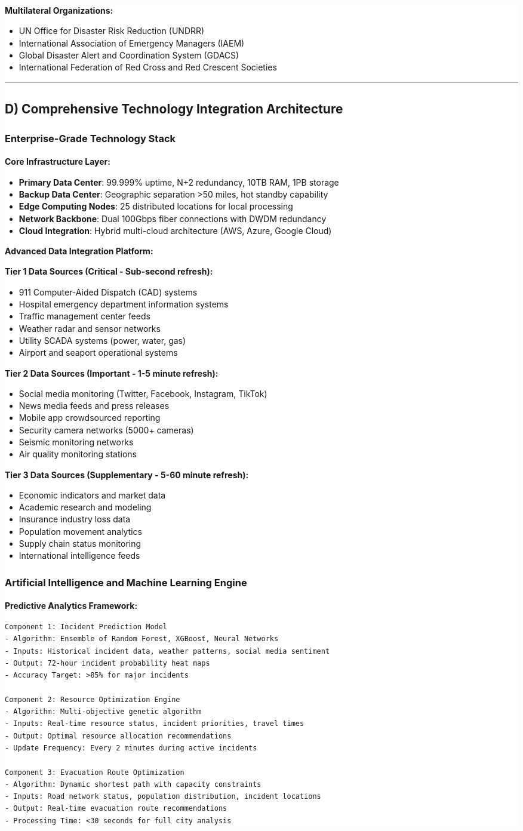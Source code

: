 **Multilateral Organizations:**
- UN Office for Disaster Risk Reduction (UNDRR)
- International Association of Emergency Managers (IAEM)
- Global Disaster Alert and Coordination System (GDACS)
- International Federation of Red Cross and Red Crescent Societies

---

## D) Comprehensive Technology Integration Architecture

### Enterprise-Grade Technology Stack

**Core Infrastructure Layer:**
- **Primary Data Center**: 99.999% uptime, N+2 redundancy, 10TB RAM, 1PB storage
- **Backup Data Center**: Geographic separation >50 miles, hot standby capability
- **Edge Computing Nodes**: 25 distributed locations for local processing
- **Network Backbone**: Dual 100Gbps fiber connections with DWDM redundancy
- **Cloud Integration**: Hybrid multi-cloud architecture (AWS, Azure, Google Cloud)

**Advanced Data Integration Platform:**

**Tier 1 Data Sources (Critical - Sub-second refresh):**
- 911 Computer-Aided Dispatch (CAD) systems
- Hospital emergency department information systems
- Traffic management center feeds
- Weather radar and sensor networks
- Utility SCADA systems (power, water, gas)
- Airport and seaport operational systems

**Tier 2 Data Sources (Important - 1-5 minute refresh):**
- Social media monitoring (Twitter, Facebook, Instagram, TikTok)
- News media feeds and press releases
- Mobile app crowdsourced reporting
- Security camera networks (5000+ cameras)
- Seismic monitoring networks
- Air quality monitoring stations

**Tier 3 Data Sources (Supplementary - 5-60 minute refresh):**
- Economic indicators and market data
- Academic research and modeling
- Insurance industry loss data
- Population movement analytics
- Supply chain status monitoring
- International intelligence feeds

### Artificial Intelligence and Machine Learning Engine

**Predictive Analytics Framework:**
```
Component 1: Incident Prediction Model
- Algorithm: Ensemble of Random Forest, XGBoost, Neural Networks
- Inputs: Historical incident data, weather patterns, social media sentiment
- Output: 72-hour incident probability heat maps
- Accuracy Target: >85% for major incidents

Component 2: Resource Optimization Engine
- Algorithm: Multi-objective genetic algorithm
- Inputs: Real-time resource status, incident priorities, travel times
- Output: Optimal resource allocation recommendations
- Update Frequency: Every 2 minutes during active incidents

Component 3: Evacuation Route Optimization
- Algorithm: Dynamic shortest path with capacity constraints
- Inputs: Road network status, population distribution, incident locations
- Output: Real-time evacuation route recommendations
- Processing Time: <30 seconds for full city analysis
```